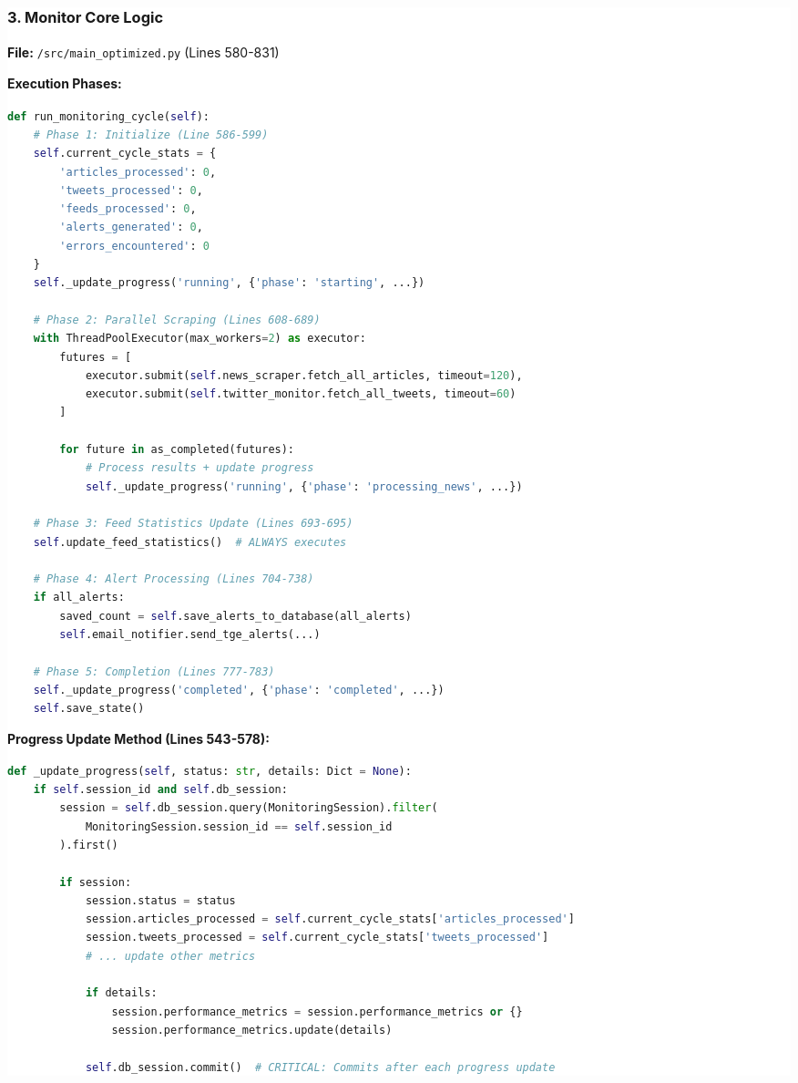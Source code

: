 
### 3. Monitor Core Logic

**File:** `/src/main_optimized.py` (Lines 580-831)

**Execution Phases:**

```python
def run_monitoring_cycle(self):
    # Phase 1: Initialize (Line 586-599)
    self.current_cycle_stats = {
        'articles_processed': 0,
        'tweets_processed': 0,
        'feeds_processed': 0,
        'alerts_generated': 0,
        'errors_encountered': 0
    }
    self._update_progress('running', {'phase': 'starting', ...})

    # Phase 2: Parallel Scraping (Lines 608-689)
    with ThreadPoolExecutor(max_workers=2) as executor:
        futures = [
            executor.submit(self.news_scraper.fetch_all_articles, timeout=120),
            executor.submit(self.twitter_monitor.fetch_all_tweets, timeout=60)
        ]

        for future in as_completed(futures):
            # Process results + update progress
            self._update_progress('running', {'phase': 'processing_news', ...})

    # Phase 3: Feed Statistics Update (Lines 693-695)
    self.update_feed_statistics()  # ALWAYS executes

    # Phase 4: Alert Processing (Lines 704-738)
    if all_alerts:
        saved_count = self.save_alerts_to_database(all_alerts)
        self.email_notifier.send_tge_alerts(...)

    # Phase 5: Completion (Lines 777-783)
    self._update_progress('completed', {'phase': 'completed', ...})
    self.save_state()
```

**Progress Update Method (Lines 543-578):**
```python
def _update_progress(self, status: str, details: Dict = None):
    if self.session_id and self.db_session:
        session = self.db_session.query(MonitoringSession).filter(
            MonitoringSession.session_id == self.session_id
        ).first()

        if session:
            session.status = status
            session.articles_processed = self.current_cycle_stats['articles_processed']
            session.tweets_processed = self.current_cycle_stats['tweets_processed']
            # ... update other metrics

            if details:
                session.performance_metrics = session.performance_metrics or {}
                session.performance_metrics.update(details)

            self.db_session.commit()  # CRITICAL: Commits after each progress update
```
